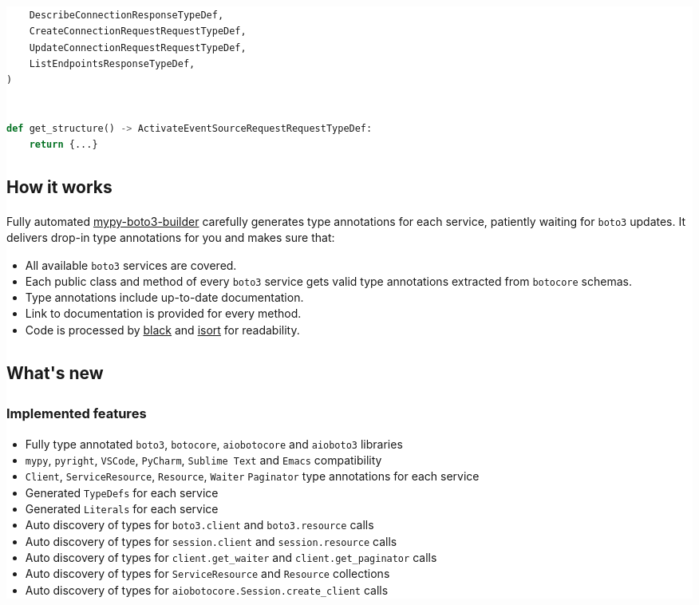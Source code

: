 ```python
    DescribeConnectionResponseTypeDef,
    CreateConnectionRequestRequestTypeDef,
    UpdateConnectionRequestRequestTypeDef,
    ListEndpointsResponseTypeDef,
)


def get_structure() -> ActivateEventSourceRequestRequestTypeDef:
    return {...}
```

<a id="how-it-works"></a>

## How it works

Fully automated
[mypy-boto3-builder](https://github.com/youtype/mypy_boto3_builder) carefully
generates type annotations for each service, patiently waiting for `boto3`
updates. It delivers drop-in type annotations for you and makes sure that:

- All available `boto3` services are covered.
- Each public class and method of every `boto3` service gets valid type
  annotations extracted from `botocore` schemas.
- Type annotations include up-to-date documentation.
- Link to documentation is provided for every method.
- Code is processed by [black](https://github.com/psf/black) and
  [isort](https://github.com/PyCQA/isort) for readability.

<a id="what's-new"></a>

## What's new

<a id="implemented-features"></a>

### Implemented features

- Fully type annotated `boto3`, `botocore`, `aiobotocore` and `aioboto3`
  libraries
- `mypy`, `pyright`, `VSCode`, `PyCharm`, `Sublime Text` and `Emacs`
  compatibility
- `Client`, `ServiceResource`, `Resource`, `Waiter` `Paginator` type
  annotations for each service
- Generated `TypeDefs` for each service
- Generated `Literals` for each service
- Auto discovery of types for `boto3.client` and `boto3.resource` calls
- Auto discovery of types for `session.client` and `session.resource` calls
- Auto discovery of types for `client.get_waiter` and `client.get_paginator`
  calls
- Auto discovery of types for `ServiceResource` and `Resource` collections
- Auto discovery of types for `aiobotocore.Session.create_client` calls

<a id="latest-changes"></a>
